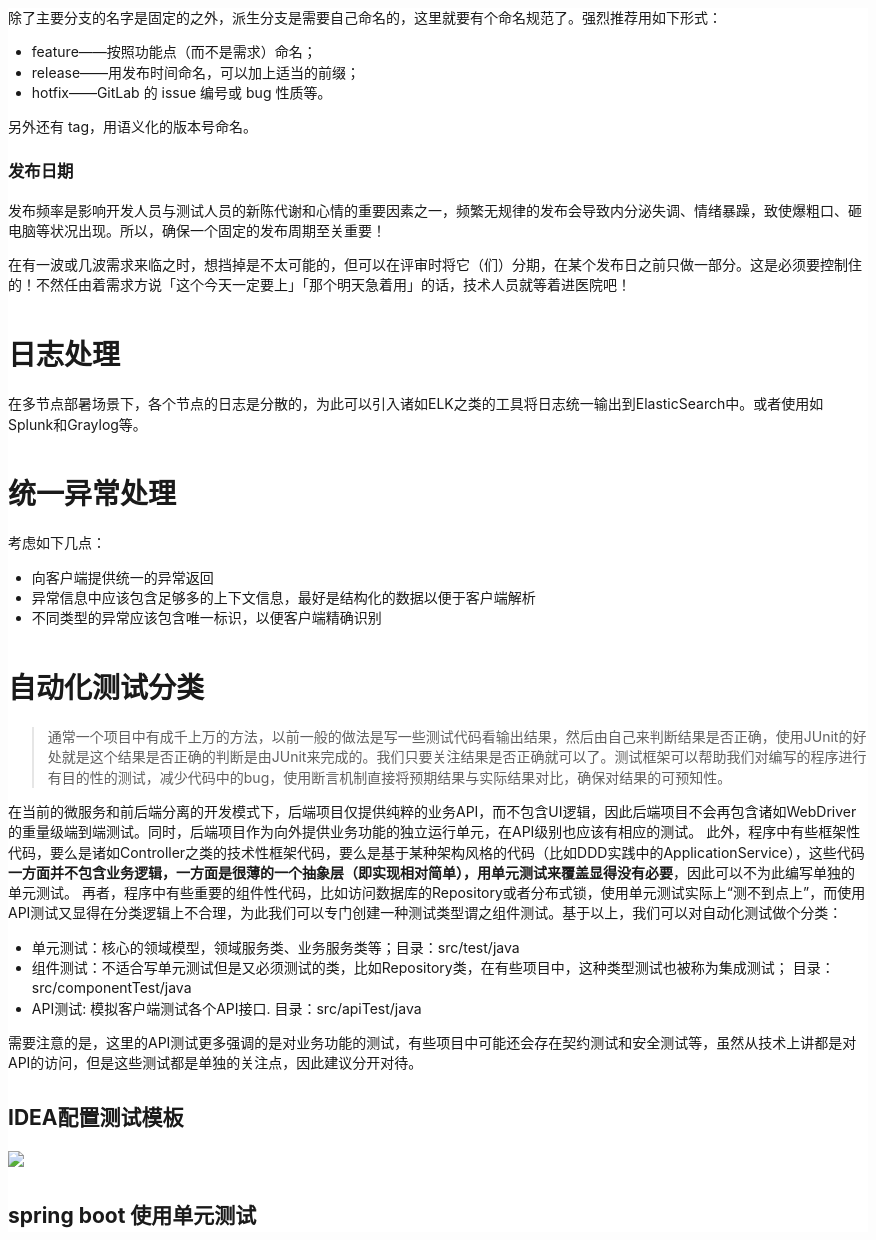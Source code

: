除了主要分支的名字是固定的之外，派生分支是需要自己命名的，这里就要有个命名规范了。强烈推荐用如下形式：

- feature——按照功能点（而不是需求）命名；
- release——用发布时间命名，可以加上适当的前缀；
- hotfix——GitLab 的 issue 编号或 bug 性质等。

另外还有 tag，用语义化的版本号命名。

### 发布日期

发布频率是影响开发人员与测试人员的新陈代谢和心情的重要因素之一，频繁无规律的发布会导致内分泌失调、情绪暴躁，致使爆粗口、砸电脑等状况出现。所以，确保一个固定的发布周期至关重要！

在有一波或几波需求来临之时，想挡掉是不太可能的，但可以在评审时将它（们）分期，在某个发布日之前只做一部分。这是必须要控制住的！不然任由着需求方说「这个今天一定要上」「那个明天急着用」的话，技术人员就等着进医院吧！

# 日志处理

在多节点部暑场景下，各个节点的日志是分散的，为此可以引入诸如ELK之类的工具将日志统一输出到ElasticSearch中。或者使用如Splunk和Graylog等。

# 统一异常处理

考虑如下几点：

- 向客户端提供统一的异常返回
- 异常信息中应该包含足够多的上下文信息，最好是结构化的数据以便于客户端解析
- 不同类型的异常应该包含唯一标识，以便客户端精确识别

# 自动化测试分类

> 通常一个项目中有成千上万的方法，以前一般的做法是写一些测试代码看输出结果，然后由自己来判断结果是否正确，使用JUnit的好处就是这个结果是否正确的判断是由JUnit来完成的。我们只要关注结果是否正确就可以了。测试框架可以帮助我们对编写的程序进行有目的性的测试，减少代码中的bug，使用断言机制直接将预期结果与实际结果对比，确保对结果的可预知性。

在当前的微服务和前后端分离的开发模式下，后端项目仅提供纯粹的业务API，而不包含UI逻辑，因此后端项目不会再包含诸如WebDriver的重量级端到端测试。同时，后端项目作为向外提供业务功能的独立运行单元，在API级别也应该有相应的测试。
此外，程序中有些框架性代码，要么是诸如Controller之类的技术性框架代码，要么是基于某种架构风格的代码（比如DDD实践中的ApplicationService），这些代码**一方面并不包含业务逻辑，一方面是很薄的一个抽象层（即实现相对简单），用单元测试来覆盖显得没有必要**，因此可以不为此编写单独的单元测试。
再者，程序中有些重要的组件性代码，比如访问数据库的Repository或者分布式锁，使用单元测试实际上“测不到点上”，而使用API测试又显得在分类逻辑上不合理，为此我们可以专门创建一种测试类型谓之组件测试。基于以上，我们可以对自动化测试做个分类：

- 单元测试：核心的领域模型，领域服务类、业务服务类等；目录：src/test/java
- 组件测试：不适合写单元测试但是又必须测试的类，比如Repository类，在有些项目中，这种类型测试也被称为集成测试； 目录：src/componentTest/java
- API测试: 模拟客户端测试各个API接口.  目录：src/apiTest/java

需要注意的是，这里的API测试更多强调的是对业务功能的测试，有些项目中可能还会存在契约测试和安全测试等，虽然从技术上讲都是对API的访问，但是这些测试都是单独的关注点，因此建议分开对待。

## IDEA配置测试模板

![](http://xjf.375u.cn/1576572291%281%29.png)

## spring boot 使用单元测试
